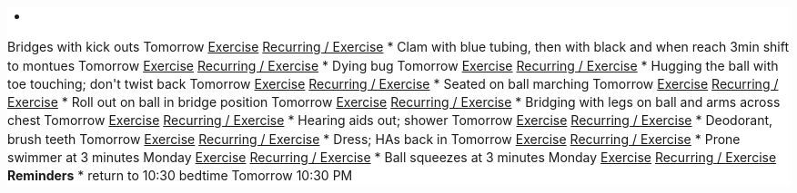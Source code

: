 * 
Bridges with kick outs
Tomorrow
 [Exercise](https://macstore.todoist.com/app/label/Exercise)  [Recurring / Exercise](https://macstore.todoist.com/app/project/410614252#task-4865929863) 
* 
Clam with blue tubing, then with black and when reach 3min shift to montues
Tomorrow
 [Exercise](https://macstore.todoist.com/app/label/Exercise)  [Recurring / Exercise](https://macstore.todoist.com/app/project/410614252#task-4865930959) 
* 
Dying bug
Tomorrow
 [Exercise](https://macstore.todoist.com/app/label/Exercise)  [Recurring / Exercise](https://macstore.todoist.com/app/project/410614252#task-4865930202) 
* 
Hugging the ball with toe touching; don't twist back
Tomorrow
 [Exercise](https://macstore.todoist.com/app/label/Exercise)  [Recurring / Exercise](https://macstore.todoist.com/app/project/410614252#task-4926305804) 
* 
Seated on ball marching
Tomorrow
 [Exercise](https://macstore.todoist.com/app/label/Exercise)  [Recurring / Exercise](https://macstore.todoist.com/app/project/410614252#task-4887575832) 
* 
Roll out on ball in bridge position
Tomorrow
 [Exercise](https://macstore.todoist.com/app/label/Exercise)  [Recurring / Exercise](https://macstore.todoist.com/app/project/410614252#task-4887576612) 
* 
Bridging with legs on ball and arms across chest
Tomorrow
 [Exercise](https://macstore.todoist.com/app/label/Exercise)  [Recurring / Exercise](https://macstore.todoist.com/app/project/410614252#task-4887576360) 
* 
Hearing aids out; shower
Tomorrow
 [Exercise](https://macstore.todoist.com/app/label/Exercise)  [Recurring / Exercise](https://macstore.todoist.com/app/project/410614252#task-4797675511) 
* 
Deodorant, brush teeth
Tomorrow
 [Exercise](https://macstore.todoist.com/app/label/Exercise)  [Recurring / Exercise](https://macstore.todoist.com/app/project/410614252#task-4797675662) 
* 
Dress; HAs back in
Tomorrow
 [Exercise](https://macstore.todoist.com/app/label/Exercise)  [Recurring / Exercise](https://macstore.todoist.com/app/project/410614252#task-4797675856) 
* 
Prone swimmer at 3 minutes
Monday
 [Exercise](https://macstore.todoist.com/app/label/Exercise)  [Recurring / Exercise](https://macstore.todoist.com/app/project/410614252#task-4865930582) 
* 
Ball squeezes at 3 minutes
Monday
 [Exercise](https://macstore.todoist.com/app/label/Exercise)  [Recurring / Exercise](https://macstore.todoist.com/app/project/410614252#task-4865931192) 
**Reminders**
* 
return to 10:30 bedtime
Tomorrow 10:30 PM